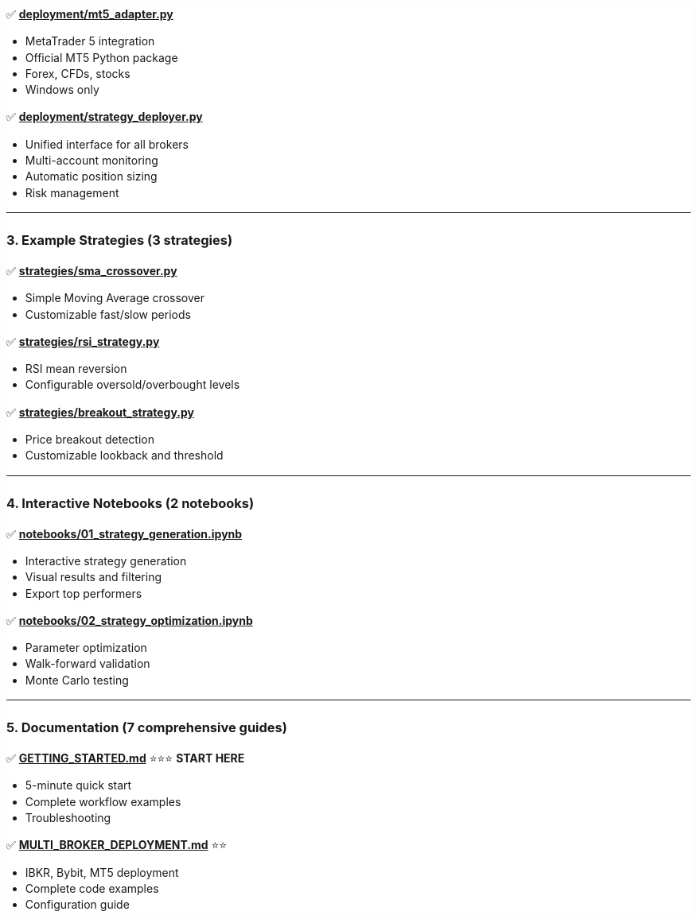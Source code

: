 ✅ **[deployment/mt5_adapter.py](deployment/mt5_adapter.py)**
- MetaTrader 5 integration
- Official MT5 Python package
- Forex, CFDs, stocks
- Windows only

✅ **[deployment/strategy_deployer.py](deployment/strategy_deployer.py)**
- Unified interface for all brokers
- Multi-account monitoring
- Automatic position sizing
- Risk management

---

### 3. Example Strategies (3 strategies)

✅ **[strategies/sma_crossover.py](strategies/sma_crossover.py)**
- Simple Moving Average crossover
- Customizable fast/slow periods

✅ **[strategies/rsi_strategy.py](strategies/rsi_strategy.py)**
- RSI mean reversion
- Configurable oversold/overbought levels

✅ **[strategies/breakout_strategy.py](strategies/breakout_strategy.py)**
- Price breakout detection
- Customizable lookback and threshold

---

### 4. Interactive Notebooks (2 notebooks)

✅ **[notebooks/01_strategy_generation.ipynb](notebooks/01_strategy_generation.ipynb)**
- Interactive strategy generation
- Visual results and filtering
- Export top performers

✅ **[notebooks/02_strategy_optimization.ipynb](notebooks/02_strategy_optimization.ipynb)**
- Parameter optimization
- Walk-forward validation
- Monte Carlo testing

---

### 5. Documentation (7 comprehensive guides)

✅ **[GETTING_STARTED.md](GETTING_STARTED.md)** ⭐⭐⭐ **START HERE**
- 5-minute quick start
- Complete workflow examples
- Troubleshooting

✅ **[MULTI_BROKER_DEPLOYMENT.md](MULTI_BROKER_DEPLOYMENT.md)** ⭐⭐
- IBKR, Bybit, MT5 deployment
- Complete code examples
- Configuration guide
